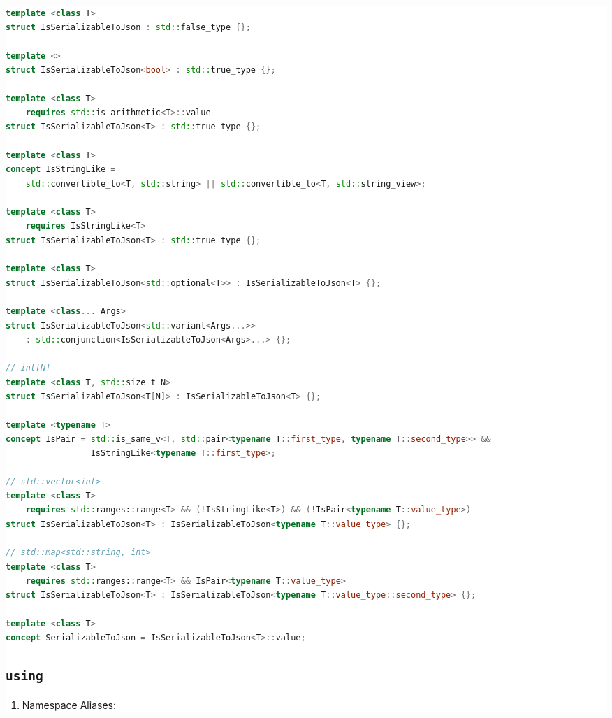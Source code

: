 ```cpp
template <class T>
struct IsSerializableToJson : std::false_type {};

template <>
struct IsSerializableToJson<bool> : std::true_type {};

template <class T>
    requires std::is_arithmetic<T>::value
struct IsSerializableToJson<T> : std::true_type {};

template <class T>
concept IsStringLike =
    std::convertible_to<T, std::string> || std::convertible_to<T, std::string_view>;

template <class T>
    requires IsStringLike<T>
struct IsSerializableToJson<T> : std::true_type {};

template <class T>
struct IsSerializableToJson<std::optional<T>> : IsSerializableToJson<T> {};

template <class... Args>
struct IsSerializableToJson<std::variant<Args...>>
    : std::conjunction<IsSerializableToJson<Args>...> {};

// int[N]
template <class T, std::size_t N>
struct IsSerializableToJson<T[N]> : IsSerializableToJson<T> {};

template <typename T>
concept IsPair = std::is_same_v<T, std::pair<typename T::first_type, typename T::second_type>> &&
                 IsStringLike<typename T::first_type>;

// std::vector<int>
template <class T>
    requires std::ranges::range<T> && (!IsStringLike<T>) && (!IsPair<typename T::value_type>)
struct IsSerializableToJson<T> : IsSerializableToJson<typename T::value_type> {};

// std::map<std::string, int>
template <class T>
    requires std::ranges::range<T> && IsPair<typename T::value_type>
struct IsSerializableToJson<T> : IsSerializableToJson<typename T::value_type::second_type> {};

template <class T>
concept SerializableToJson = IsSerializableToJson<T>::value;
```

## `using`

1. Namespace Aliases:
